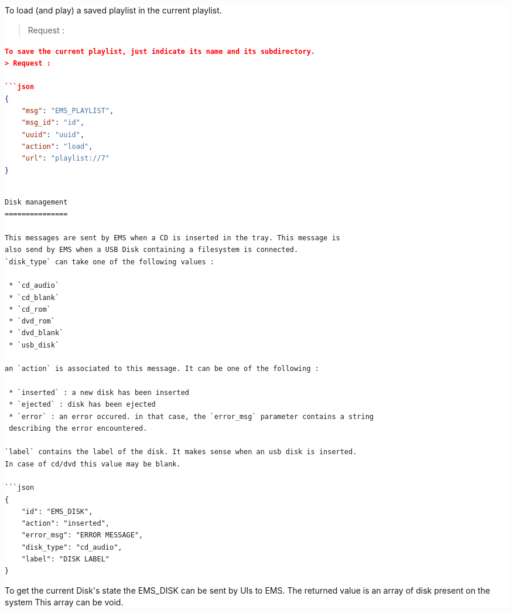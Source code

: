 To load (and play) a saved playlist in the current playlist.
> Request :

```json
To save the current playlist, just indicate its name and its subdirectory.
> Request :

```json
{
    "msg": "EMS_PLAYLIST",
    "msg_id": "id",
    "uuid": "uuid",
    "action": "load",
    "url": "playlist://7"
}
```

```

Disk management
===============

This messages are sent by EMS when a CD is inserted in the tray. This message is
also send by EMS when a USB Disk containing a filesystem is connected.
`disk_type` can take one of the following values :

 * `cd_audio`
 * `cd_blank`
 * `cd_rom`
 * `dvd_rom`
 * `dvd_blank`
 * `usb_disk`

an `action` is associated to this message. It can be one of the following :

 * `inserted` : a new disk has been inserted
 * `ejected` : disk has been ejected
 * `error` : an error occured. in that case, the `error_msg` parameter contains a string
 describing the error encountered.

`label` contains the label of the disk. It makes sense when an usb disk is inserted.
In case of cd/dvd this value may be blank.

```json
{
    "id": "EMS_DISK",
    "action": "inserted",
    "error_msg": "ERROR MESSAGE",
    "disk_type": "cd_audio",
    "label": "DISK LABEL"
}
```

To get the current Disk's state the EMS_DISK can be sent by UIs to EMS.
The returned value is an array of disk present on the system
This array can be void.

